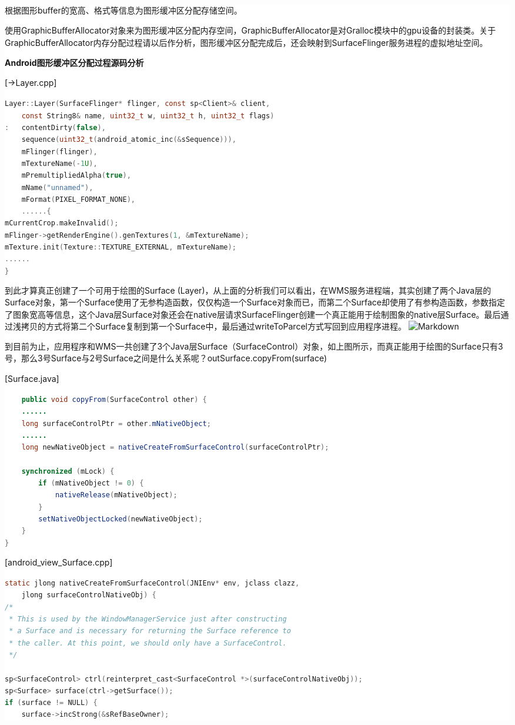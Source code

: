 根据图形buffer的宽高、格式等信息为图形缓冲区分配存储空间。

使用GraphicBufferAllocator对象来为图形缓冲区分配内存空间，GraphicBufferAllocator是对Gralloc模块中的gpu设备的封装类。关于GraphicBufferAllocator内存分配过程请以后作分析，图形缓冲区分配完成后，还会映射到SurfaceFlinger服务进程的虚拟地址空间。

**Android图形缓冲区分配过程源码分析**

[->Layer.cpp]

```c
Layer::Layer(SurfaceFlinger* flinger, const sp<Client>& client,
    const String8& name, uint32_t w, uint32_t h, uint32_t flags)
:   contentDirty(false),
    sequence(uint32_t(android_atomic_inc(&sSequence))),
    mFlinger(flinger),
    mTextureName(-1U),
    mPremultipliedAlpha(true),
    mName("unnamed"),
    mFormat(PIXEL_FORMAT_NONE),
    ......{
mCurrentCrop.makeInvalid();
mFlinger->getRenderEngine().genTextures(1, &mTextureName);
mTexture.init(Texture::TEXTURE_EXTERNAL, mTextureName);
......
}
```

到此才算真正创建了一个可用于绘图的Surface (Layer)，从上面的分析我们可以看出，在WMS服务进程端，其实创建了两个Java层的Surface对象，第一个Surface使用了无参构造函数，仅仅构造一个Surface对象而已，而第二个Surface却使用了有参构造函数，参数指定了图象宽高等信息，这个Java层Surface对象还会在native层请求SurfaceFlinger创建一个真正能用于绘制图象的native层Surface。最后通过浅拷贝的方式将第二个Surface复制到第一个Surface中，最后通过writeToParcel方式写回到应用程序进程。 
![Markdown](https://raw.githubusercontent.com/zhoujinjianxx/zhoujinjian.com.images/master/android.graphics/15-Android-Graphics-App-WMS-SurfaceFlinger-Surface-SurfaceControl.png)

到目前为止，应用程序和WMS一共创建了3个Java层Surface（SurfaceControl）对象，如上图所示，而真正能用于绘图的Surface只有3号，那么3号Surface与2号Surface之间是什么关系呢？outSurface.copyFrom(surface)

[Surface.java]

```java
    public void copyFrom(SurfaceControl other) {
    ......
    long surfaceControlPtr = other.mNativeObject;
    ......
    long newNativeObject = nativeCreateFromSurfaceControl(surfaceControlPtr);

    synchronized (mLock) {
        if (mNativeObject != 0) {
            nativeRelease(mNativeObject);
        }
        setNativeObjectLocked(newNativeObject);
    }
}
```

[android_view_Surface.cpp]

```c
static jlong nativeCreateFromSurfaceControl(JNIEnv* env, jclass clazz,
    jlong surfaceControlNativeObj) {
/*
 * This is used by the WindowManagerService just after constructing
 * a Surface and is necessary for returning the Surface reference to
 * the caller. At this point, we should only have a SurfaceControl.
 */

sp<SurfaceControl> ctrl(reinterpret_cast<SurfaceControl *>(surfaceControlNativeObj));
sp<Surface> surface(ctrl->getSurface());
if (surface != NULL) {
    surface->incStrong(&sRefBaseOwner);
```